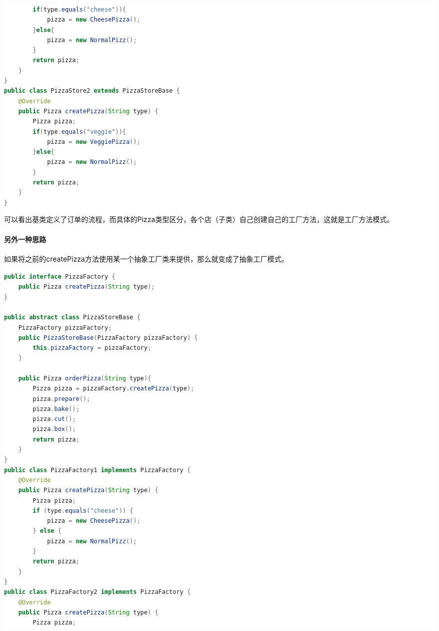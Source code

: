 ```java
        if(type.equals("cheese")){
            pizza = new CheesePizza();
        }else{
            pizza = new NormalPizz();
        }
        return pizza;
    }
}
public class PizzaStore2 extends PizzaStoreBase {
    @Override
    public Pizza createPizza(String type) {
        Pizza pizza;
        if(type.equals("veggie")){
            pizza = new VeggiePizza();
        }else{
            pizza = new NormalPizz();
        }
        return pizza;
    }
}

```

可以看出基类定义了订单的流程，而具体的Pizza类型区分，各个店（子类）自己创建自己的工厂方法，这就是工厂方法模式。

#### 另外一种思路

如果将之前的createPizza方法使用某一个抽象工厂类来提供，那么就变成了抽象工厂模式。

```java
public interface PizzaFactory {
    public Pizza createPizza(String type);
}

public abstract class PizzaStoreBase {
    PizzaFactory pizzaFactory;
    public PizzaStoreBase(PizzaFactory pizzaFactory) {
        this.pizzaFactory = pizzaFactory;
    }

    public Pizza orderPizza(String type){
        Pizza pizza = pizzaFactory.createPizza(type);
        pizza.prepare();
        pizza.bake();
        pizza.cut();
        pizza.box();
        return pizza;
    }
}
public class PizzaFactory1 implements PizzaFactory {
    @Override
    public Pizza createPizza(String type) {
        Pizza pizza;
        if (type.equals("cheese")) {
            pizza = new CheesePizza();
        } else {
            pizza = new NormalPizz();
        }
        return pizza;
    }
}
public class PizzaFactory2 implements PizzaFactory {
    @Override
    public Pizza createPizza(String type) {
        Pizza pizza;
```